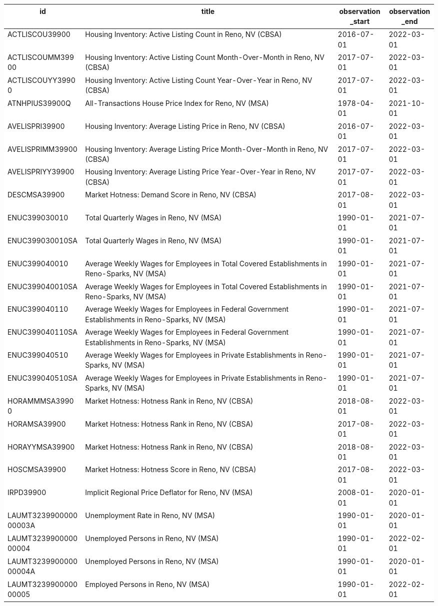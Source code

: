 | id                        | title                                                                                                                                         | observation_start   | observation_end   |
|---------------------------|-----------------------------------------------------------------------------------------------------------------------------------------------|---------------------|-------------------|
| ACTLISCOU39900            | Housing Inventory: Active Listing Count in Reno, NV (CBSA)                                                                                    | 2016-07-01          | 2022-03-01        |
| ACTLISCOUMM39900          | Housing Inventory: Active Listing Count Month-Over-Month in Reno, NV (CBSA)                                                                   | 2017-07-01          | 2022-03-01        |
| ACTLISCOUYY39900          | Housing Inventory: Active Listing Count Year-Over-Year in Reno, NV (CBSA)                                                                     | 2017-07-01          | 2022-03-01        |
| ATNHPIUS39900Q            | All-Transactions House Price Index for Reno, NV (MSA)                                                                                         | 1978-04-01          | 2021-10-01        |
| AVELISPRI39900            | Housing Inventory: Average Listing Price in Reno, NV (CBSA)                                                                                   | 2016-07-01          | 2022-03-01        |
| AVELISPRIMM39900          | Housing Inventory: Average Listing Price Month-Over-Month in Reno, NV (CBSA)                                                                  | 2017-07-01          | 2022-03-01        |
| AVELISPRIYY39900          | Housing Inventory: Average Listing Price Year-Over-Year in Reno, NV (CBSA)                                                                    | 2017-07-01          | 2022-03-01        |
| DESCMSA39900              | Market Hotness: Demand Score in Reno, NV (CBSA)                                                                                               | 2017-08-01          | 2022-03-01        |
| ENUC399030010             | Total Quarterly Wages in Reno, NV (MSA)                                                                                                       | 1990-01-01          | 2021-07-01        |
| ENUC399030010SA           | Total Quarterly Wages in Reno, NV (MSA)                                                                                                       | 1990-01-01          | 2021-07-01        |
| ENUC399040010             | Average Weekly Wages for Employees in Total Covered Establishments in Reno-Sparks, NV (MSA)                                                   | 1990-01-01          | 2021-07-01        |
| ENUC399040010SA           | Average Weekly Wages for Employees in Total Covered Establishments in Reno-Sparks, NV (MSA)                                                   | 1990-01-01          | 2021-07-01        |
| ENUC399040110             | Average Weekly Wages for Employees in Federal Government Establishments in Reno-Sparks, NV (MSA)                                              | 1990-01-01          | 2021-07-01        |
| ENUC399040110SA           | Average Weekly Wages for Employees in Federal Government Establishments in Reno-Sparks, NV (MSA)                                              | 1990-01-01          | 2021-07-01        |
| ENUC399040510             | Average Weekly Wages for Employees in Private Establishments in Reno-Sparks, NV (MSA)                                                         | 1990-01-01          | 2021-07-01        |
| ENUC399040510SA           | Average Weekly Wages for Employees in Private Establishments in Reno-Sparks, NV (MSA)                                                         | 1990-01-01          | 2021-07-01        |
| HORAMMMSA39900            | Market Hotness: Hotness Rank in Reno, NV (CBSA)                                                                                               | 2018-08-01          | 2022-03-01        |
| HORAMSA39900              | Market Hotness: Hotness Rank in Reno, NV (CBSA)                                                                                               | 2017-08-01          | 2022-03-01        |
| HORAYYMSA39900            | Market Hotness: Hotness Rank in Reno, NV (CBSA)                                                                                               | 2018-08-01          | 2022-03-01        |
| HOSCMSA39900              | Market Hotness: Hotness Score in Reno, NV (CBSA)                                                                                              | 2017-08-01          | 2022-03-01        |
| IRPD39900                 | Implicit Regional Price Deflator for Reno, NV (MSA)                                                                                           | 2008-01-01          | 2020-01-01        |
| LAUMT323990000000003A     | Unemployment Rate in Reno, NV (MSA)                                                                                                           | 1990-01-01          | 2020-01-01        |
| LAUMT323990000000004      | Unemployed Persons in Reno, NV (MSA)                                                                                                          | 1990-01-01          | 2022-02-01        |
| LAUMT323990000000004A     | Unemployed Persons in Reno, NV (MSA)                                                                                                          | 1990-01-01          | 2020-01-01        |
| LAUMT323990000000005      | Employed Persons in Reno, NV (MSA)                                                                                                            | 1990-01-01          | 2022-02-01        |